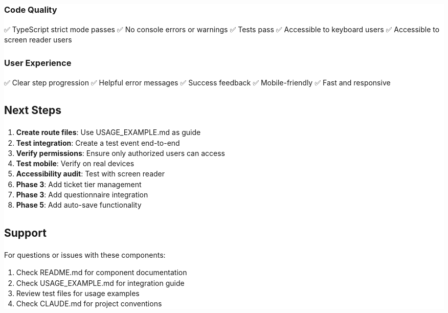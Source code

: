### Code Quality
✅ TypeScript strict mode passes
✅ No console errors or warnings
✅ Tests pass
✅ Accessible to keyboard users
✅ Accessible to screen reader users

### User Experience
✅ Clear step progression
✅ Helpful error messages
✅ Success feedback
✅ Mobile-friendly
✅ Fast and responsive

## Next Steps

1. **Create route files**: Use USAGE_EXAMPLE.md as guide
2. **Test integration**: Create a test event end-to-end
3. **Verify permissions**: Ensure only authorized users can access
4. **Test mobile**: Verify on real devices
5. **Accessibility audit**: Test with screen reader
6. **Phase 3**: Add ticket tier management
7. **Phase 3**: Add questionnaire integration
8. **Phase 5**: Add auto-save functionality

## Support

For questions or issues with these components:
1. Check README.md for component documentation
2. Check USAGE_EXAMPLE.md for integration guide
3. Review test files for usage examples
4. Check CLAUDE.md for project conventions
